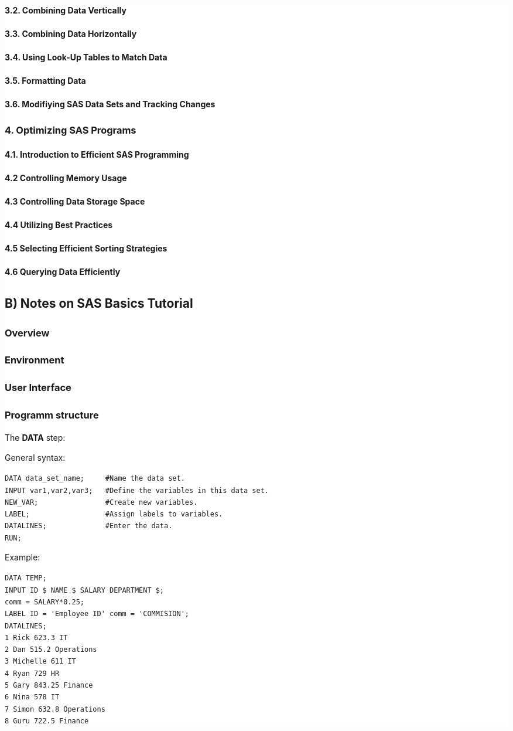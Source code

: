

#### 3.2. Combining Data Vertically

#### 3.3. Combining Data Horizontally

#### 3.4. Using Look-Up Tables to Match Data

#### 3.5. Formatting Data

#### 3.6. Modifiying SAS Data Sets and Tracking Changes

### 4. Optimizing SAS Programs

#### 4.1. Introduction to Efficient SAS Programming

#### 4.2 Controlling Memory Usage

#### 4.3 Controlling Data Storage Space

#### 4.4 Utilizing Best Practices

#### 4.5 Selecting Efficient Sorting Strategies

#### 4.6 Querying Data Efficiently

## B) Notes on SAS Basics Tutorial

### Overview

### Environment

### User Interface

### Programm structure

The **DATA** step: 

General syntax:

```SAS
DATA data_set_name;		#Name the data set.
INPUT var1,var2,var3;   #Define the variables in this data set.
NEW_VAR;			    #Create new variables.
LABEL;			      	#Assign labels to variables.
DATALINES;		      	#Enter the data.
RUN;
```

Example:

```sas
DATA TEMP;
INPUT ID $ NAME $ SALARY DEPARTMENT $;
comm = SALARY*0.25;
LABEL ID = 'Employee ID' comm = 'COMMISION';
DATALINES;
1 Rick 623.3 IT
2 Dan 515.2 Operations
3 Michelle 611 IT
4 Ryan 729 HR
5 Gary 843.25 Finance
6 Nina 578 IT
7 Simon 632.8 Operations
8 Guru 722.5 Finance
```
